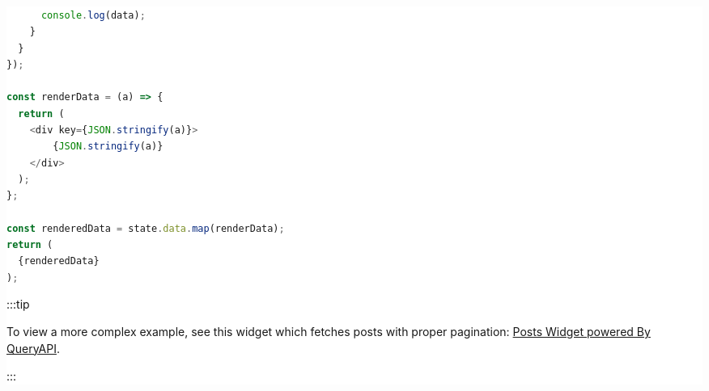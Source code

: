```js
      console.log(data);
    }
  }
});

const renderData = (a) => {
  return (
    <div key={JSON.stringify(a)}>
        {JSON.stringify(a)}
    </div>
  );
};

const renderedData = state.data.map(renderData);
return (
  {renderedData}
);
```

:::tip

To view a more complex example, see this widget which fetches posts with proper pagination: [Posts Widget powered By QueryAPI](https://dev.near.org/edit/roshaan.near/widget/query-api-feed-infinite).

:::
